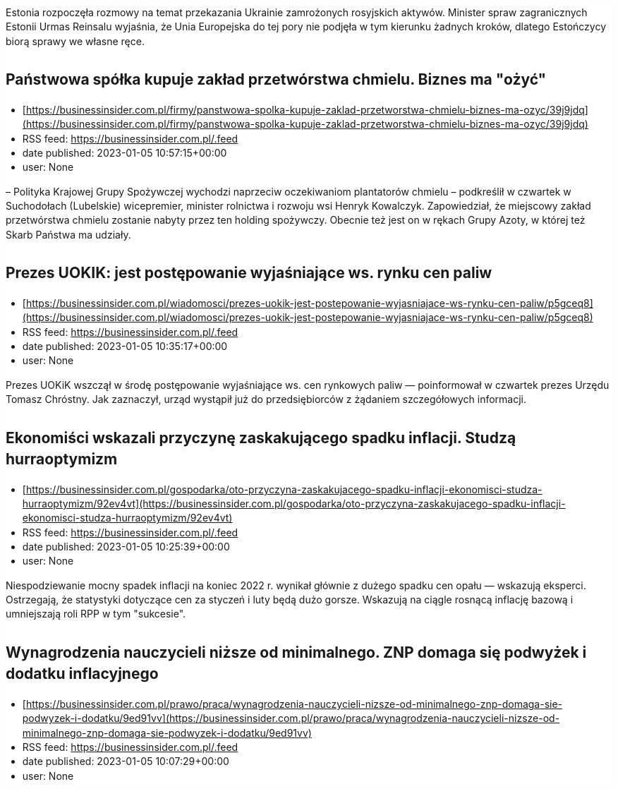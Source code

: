 Estonia rozpoczęła rozmowy na temat przekazania Ukrainie zamrożonych rosyjskich aktywów. Minister spraw zagranicznych Estonii Urmas Reinsalu wyjaśnia, że Unia Europejska do tej pory nie podjęła w tym kierunku żadnych kroków, dlatego Estończycy biorą sprawy we własne ręce.

## Państwowa spółka kupuje zakład przetwórstwa chmielu. Biznes ma "ożyć"
 - [https://businessinsider.com.pl/firmy/panstwowa-spolka-kupuje-zaklad-przetworstwa-chmielu-biznes-ma-ozyc/39j9jdq](https://businessinsider.com.pl/firmy/panstwowa-spolka-kupuje-zaklad-przetworstwa-chmielu-biznes-ma-ozyc/39j9jdq)
 - RSS feed: https://businessinsider.com.pl/.feed
 - date published: 2023-01-05 10:57:15+00:00
 - user: None

– Polityka Krajowej Grupy Spożywczej wychodzi naprzeciw oczekiwaniom plantatorów chmielu – podkreślił w czwartek w Suchodołach (Lubelskie) wicepremier, minister rolnictwa i rozwoju wsi Henryk Kowalczyk. Zapowiedział, że miejscowy zakład przetwórstwa chmielu zostanie nabyty przez ten holding spożywczy. Obecnie też jest on w rękach Grupy Azoty, w której też Skarb Państwa ma udziały.

## Prezes UOKIK: jest postępowanie wyjaśniające ws. rynku cen paliw
 - [https://businessinsider.com.pl/wiadomosci/prezes-uokik-jest-postepowanie-wyjasniajace-ws-rynku-cen-paliw/p5gceq8](https://businessinsider.com.pl/wiadomosci/prezes-uokik-jest-postepowanie-wyjasniajace-ws-rynku-cen-paliw/p5gceq8)
 - RSS feed: https://businessinsider.com.pl/.feed
 - date published: 2023-01-05 10:35:17+00:00
 - user: None

Prezes UOKiK wszczął w środę postępowanie wyjaśniające ws. cen rynkowych paliw — poinformował w czwartek prezes Urzędu Tomasz Chróstny. Jak zaznaczył, urząd wystąpił już do przedsiębiorców z żądaniem szczegółowych informacji.

## Ekonomiści wskazali przyczynę zaskakującego spadku inflacji. Studzą hurraoptymizm
 - [https://businessinsider.com.pl/gospodarka/oto-przyczyna-zaskakujacego-spadku-inflacji-ekonomisci-studza-hurraoptymizm/92ev4vt](https://businessinsider.com.pl/gospodarka/oto-przyczyna-zaskakujacego-spadku-inflacji-ekonomisci-studza-hurraoptymizm/92ev4vt)
 - RSS feed: https://businessinsider.com.pl/.feed
 - date published: 2023-01-05 10:25:39+00:00
 - user: None

Niespodziewanie mocny spadek inflacji na koniec 2022 r. wynikał głównie z dużego spadku cen opału — wskazują eksperci. Ostrzegają, że statystyki dotyczące cen za styczeń i luty będą dużo gorsze. Wskazują na ciągle rosnącą inflację bazową i umniejszają roli RPP w tym "sukcesie".

## Wynagrodzenia nauczycieli niższe od minimalnego. ZNP domaga się podwyżek i dodatku inflacyjnego
 - [https://businessinsider.com.pl/prawo/praca/wynagrodzenia-nauczycieli-nizsze-od-minimalnego-znp-domaga-sie-podwyzek-i-dodatku/9ed91vv](https://businessinsider.com.pl/prawo/praca/wynagrodzenia-nauczycieli-nizsze-od-minimalnego-znp-domaga-sie-podwyzek-i-dodatku/9ed91vv)
 - RSS feed: https://businessinsider.com.pl/.feed
 - date published: 2023-01-05 10:07:29+00:00
 - user: None

